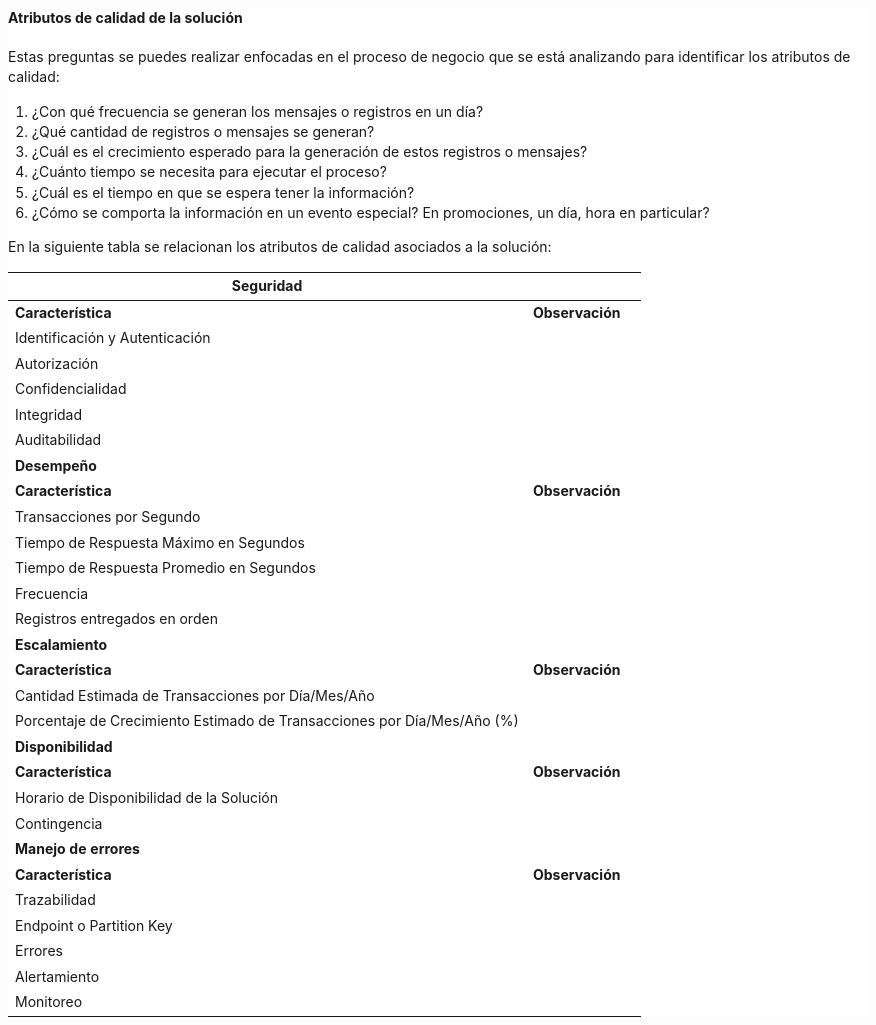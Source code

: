 
#### Atributos de calidad de la solución

Estas preguntas se puedes realizar enfocadas en el proceso de negocio que se está analizando para identificar los atributos de calidad:

1.	¿Con qué frecuencia se generan los mensajes o registros en un día?
2.	¿Qué cantidad de registros o mensajes se generan?
3.	¿Cuál es el crecimiento esperado para la generación de estos registros o mensajes?
4.	¿Cuánto tiempo se necesita para ejecutar el proceso?
5.	¿Cuál es el tiempo en que se espera tener la información?
6.	¿Cómo se comporta la información en un evento especial? En promociones, un día, hora en particular?

En la siguiente tabla se relacionan los atributos de calidad asociados a la solución:

| **Seguridad**                                                |                 |      |
| ------------------------------------------------------------ | --------------- | ---- |
| **Característica**                                           | **Observación** |      |
| Identificación y Autenticación                               |                 |      |
| Autorización                                                 |                 |      |
| Confidencialidad                                             |                 |      |
| Integridad                                                   |                 |      |
| Auditabilidad                                                |                 |      |
| **Desempeño**                                                |                 |      |
| **Característica**                                           | **Observación** |      |
| Transacciones por Segundo                                    |                 |      |
| Tiempo de Respuesta Máximo en Segundos                       |                 |      |
| Tiempo de Respuesta Promedio en Segundos                     |                 |      |
| Frecuencia                                                   |                 |      |
| Registros entregados en orden                                |                 |      |
| **Escalamiento**                                             |                 |      |
| **Característica**                                           | **Observación** |      |
| Cantidad Estimada de Transacciones por Día/Mes/Año           |                 |      |
| Porcentaje de Crecimiento Estimado de Transacciones por Día/Mes/Año (%) |                 |      |
| **Disponibilidad**                                           |                 |      |
| **Característica**                                           | **Observación** |      |
| Horario de Disponibilidad de la Solución                     |                 |      |
| Contingencia                                                 |                 |      |
| **Manejo de errores**                                        |                 |      |
| **Característica**                                           | **Observación** |      |
| Trazabilidad                                                 |                 |      |
| Endpoint o Partition Key                                     |                 |      |
| Errores                                                      |                 |      |
| Alertamiento                                                 |                 |      |
| Monitoreo                                                    |                 |      |